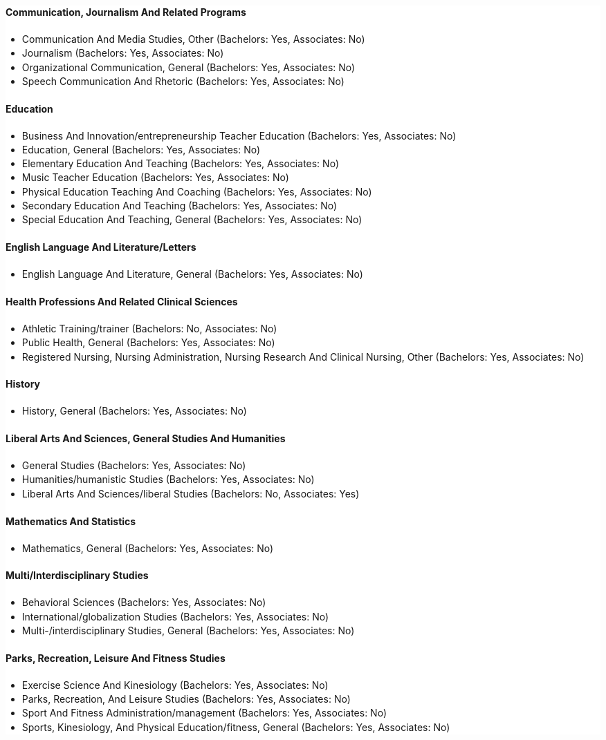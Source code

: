 #### Communication, Journalism And Related Programs

- Communication And Media Studies, Other (Bachelors: Yes, Associates: No)
- Journalism (Bachelors: Yes, Associates: No)
- Organizational Communication, General (Bachelors: Yes, Associates: No)
- Speech Communication And Rhetoric (Bachelors: Yes, Associates: No)

#### Education

- Business And Innovation/entrepreneurship Teacher Education (Bachelors: Yes, Associates: No)
- Education, General (Bachelors: Yes, Associates: No)
- Elementary Education And Teaching (Bachelors: Yes, Associates: No)
- Music Teacher Education (Bachelors: Yes, Associates: No)
- Physical Education Teaching And Coaching (Bachelors: Yes, Associates: No)
- Secondary Education And Teaching (Bachelors: Yes, Associates: No)
- Special Education And Teaching, General (Bachelors: Yes, Associates: No)

#### English Language And Literature/Letters

- English Language And Literature, General (Bachelors: Yes, Associates: No)

#### Health Professions And Related Clinical Sciences

- Athletic Training/trainer (Bachelors: No, Associates: No)
- Public Health, General (Bachelors: Yes, Associates: No)
- Registered Nursing, Nursing Administration, Nursing Research And Clinical Nursing, Other (Bachelors: Yes, Associates: No)

#### History

- History, General (Bachelors: Yes, Associates: No)

#### Liberal Arts And Sciences, General Studies And Humanities

- General Studies (Bachelors: Yes, Associates: No)
- Humanities/humanistic Studies (Bachelors: Yes, Associates: No)
- Liberal Arts And Sciences/liberal Studies (Bachelors: No, Associates: Yes)

#### Mathematics And Statistics

- Mathematics, General (Bachelors: Yes, Associates: No)

#### Multi/Interdisciplinary Studies

- Behavioral Sciences (Bachelors: Yes, Associates: No)
- International/globalization Studies (Bachelors: Yes, Associates: No)
- Multi-/interdisciplinary Studies, General (Bachelors: Yes, Associates: No)

#### Parks, Recreation, Leisure And Fitness Studies

- Exercise Science And Kinesiology (Bachelors: Yes, Associates: No)
- Parks, Recreation, And Leisure Studies (Bachelors: Yes, Associates: No)
- Sport And Fitness Administration/management (Bachelors: Yes, Associates: No)
- Sports, Kinesiology, And Physical Education/fitness, General (Bachelors: Yes, Associates: No)
